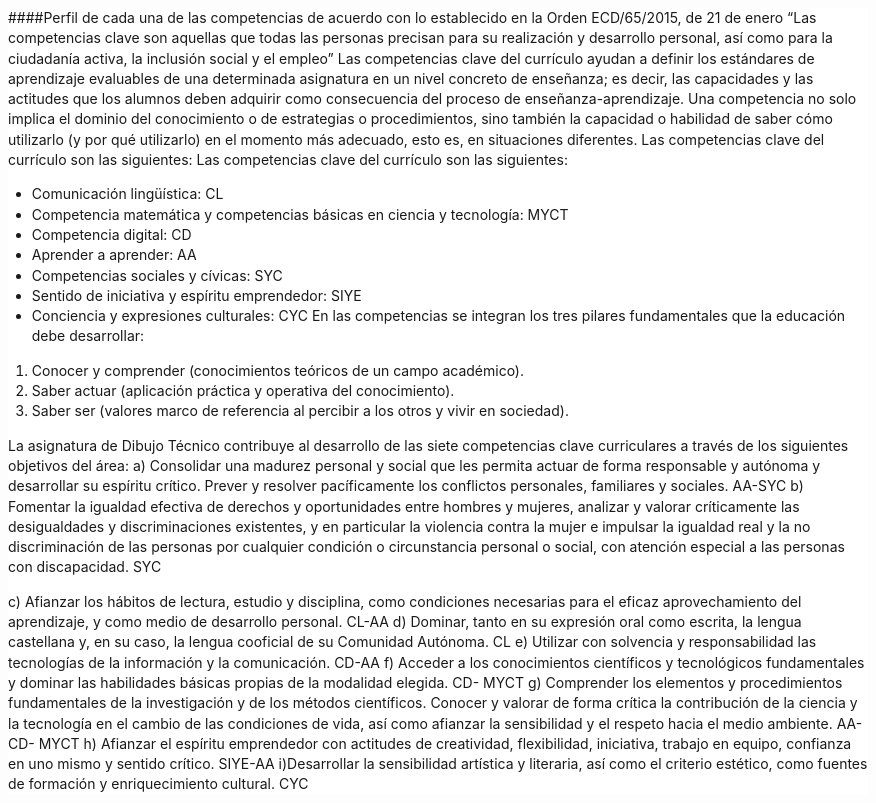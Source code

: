 
####Perfil de cada una de las competencias de acuerdo con lo establecido en la Orden ECD/65/2015, de 21 de enero
“Las competencias clave son aquellas que todas las personas precisan para su realización y desarrollo personal, así como para la ciudadanía activa, la inclusión social y el empleo”
Las competencias clave del currículo ayudan a definir los estándares de aprendizaje evaluables de una determinada asignatura en un nivel concreto de enseñanza; es decir, las capacidades y las actitudes que los alumnos deben adquirir como consecuencia del proceso de enseñanza-aprendizaje. Una competencia no solo implica el dominio del conocimiento o de estrategias o procedimientos, sino también la capacidad o habilidad de saber cómo utilizarlo (y por qué utilizarlo) en el momento más adecuado, esto es, en situaciones diferentes. 
Las competencias clave del currículo son las siguientes:
Las competencias clave del currículo son las siguientes:
- Comunicación lingüística: CL
- Competencia matemática y competencias básicas en ciencia y tecnología: MYCT
- Competencia digital: CD
- Aprender a aprender: AA
- Competencias sociales y cívicas: SYC
- Sentido de iniciativa y espíritu emprendedor: SIYE
- Conciencia y expresiones culturales: CYC
En las competencias se integran los tres pilares fundamentales que la educación debe desarrollar:
1. Conocer y comprender (conocimientos teóricos de un campo académico).
2. Saber actuar (aplicación práctica y operativa del conocimiento).
3. Saber ser (valores marco de referencia al percibir a los otros y vivir en sociedad).

La asignatura de Dibujo Técnico contribuye al desarrollo de las siete competencias clave curriculares a través de los siguientes objetivos del área:
a) Consolidar una madurez personal y social que les permita actuar de forma responsable y autónoma y desarrollar su espíritu crítico. Prever y resolver pacíficamente los conflictos personales, familiares y sociales.
AA-SYC
b) Fomentar la igualdad efectiva de derechos y oportunidades entre hombres y mujeres, analizar y valorar críticamente las desigualdades y discriminaciones existentes, y en particular la violencia contra la mujer e impulsar la igualdad real y la no discriminación de las personas por cualquier condición o circunstancia personal o social, con atención especial a las personas con discapacidad. SYC

c) Afianzar los hábitos de lectura, estudio y disciplina, como condiciones necesarias para el eficaz aprovechamiento del aprendizaje, y como medio de desarrollo personal.
CL-AA
d) Dominar, tanto en su expresión oral como escrita, la lengua castellana y, en su caso, la lengua cooficial de su Comunidad Autónoma. CL
e) Utilizar con solvencia y responsabilidad las tecnologías de la información y la comunicación.
CD-AA
f) Acceder a los conocimientos científicos y tecnológicos fundamentales y dominar las habilidades básicas propias de la modalidad elegida. CD- MYCT
g) Comprender los elementos y procedimientos fundamentales de la investigación y de los métodos científicos. Conocer y valorar de forma crítica la contribución de la ciencia y la tecnología en el cambio de las condiciones de vida, así como afianzar la sensibilidad y el respeto hacia el medio ambiente. AA- CD- MYCT
h) Afianzar el espíritu emprendedor con actitudes de creatividad, flexibilidad, iniciativa, trabajo en equipo, confianza en uno mismo y sentido crítico.
SIYE-AA
i)Desarrollar la sensibilidad artística y literaria, así como el criterio estético, como fuentes de formación y enriquecimiento cultural. CYC
